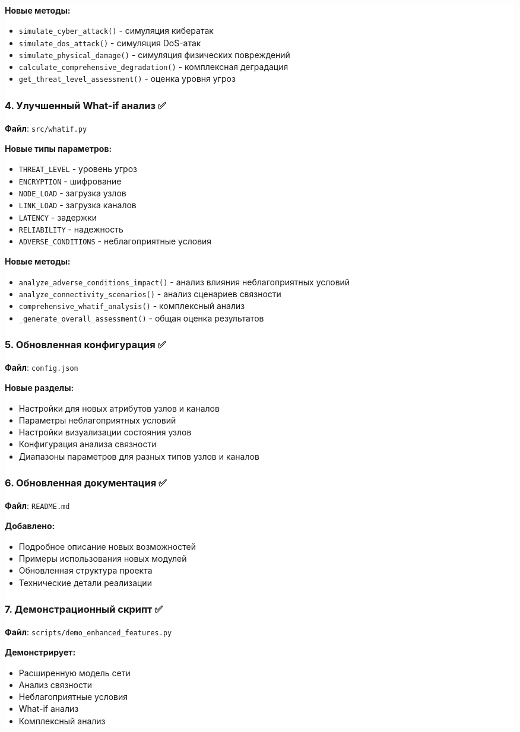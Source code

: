 **Новые методы:**
- `simulate_cyber_attack()` - симуляция кибератак
- `simulate_dos_attack()` - симуляция DoS-атак
- `simulate_physical_damage()` - симуляция физических повреждений
- `calculate_comprehensive_degradation()` - комплексная деградация
- `get_threat_level_assessment()` - оценка уровня угроз

### 4. Улучшенный What-if анализ ✅

**Файл**: `src/whatif.py`

**Новые типы параметров:**
- `THREAT_LEVEL` - уровень угроз
- `ENCRYPTION` - шифрование
- `NODE_LOAD` - загрузка узлов
- `LINK_LOAD` - загрузка каналов
- `LATENCY` - задержки
- `RELIABILITY` - надежность
- `ADVERSE_CONDITIONS` - неблагоприятные условия

**Новые методы:**
- `analyze_adverse_conditions_impact()` - анализ влияния неблагоприятных условий
- `analyze_connectivity_scenarios()` - анализ сценариев связности
- `comprehensive_whatif_analysis()` - комплексный анализ
- `_generate_overall_assessment()` - общая оценка результатов

### 5. Обновленная конфигурация ✅

**Файл**: `config.json`

**Новые разделы:**
- Настройки для новых атрибутов узлов и каналов
- Параметры неблагоприятных условий
- Настройки визуализации состояния узлов
- Конфигурация анализа связности
- Диапазоны параметров для разных типов узлов и каналов

### 6. Обновленная документация ✅

**Файл**: `README.md`

**Добавлено:**
- Подробное описание новых возможностей
- Примеры использования новых модулей
- Обновленная структура проекта
- Технические детали реализации

### 7. Демонстрационный скрипт ✅

**Файл**: `scripts/demo_enhanced_features.py`

**Демонстрирует:**
- Расширенную модель сети
- Анализ связности
- Неблагоприятные условия
- What-if анализ
- Комплексный анализ
